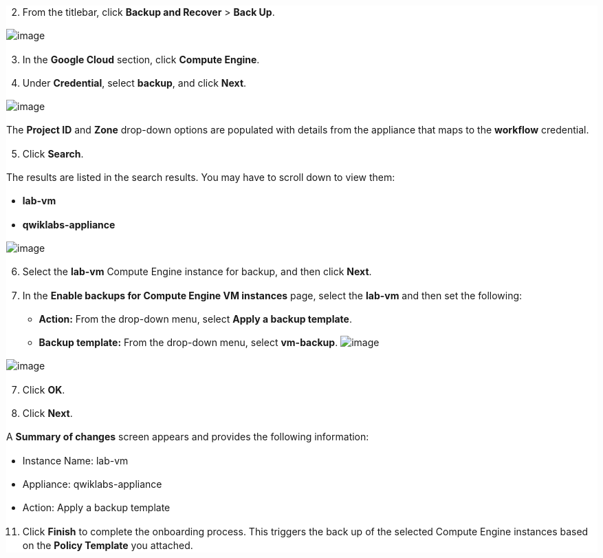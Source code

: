 2.  From the titlebar, click **Backup and Recover** \> **Back Up**.

![image](https://github.com/user-attachments/assets/9dee87c2-f3fb-42b5-8460-2a3f980943dd)


3.  In the **Google Cloud** section, click **Compute Engine**.

4.  Under **Credential**, select **backup**, and click **Next**.

![image](https://github.com/user-attachments/assets/27c76fe4-d68f-4a79-b321-da34fdad1b78)


The **Project ID** and **Zone** drop-down options are populated with
details from the appliance that maps to the **workflow** credential.

5.  Click **Search**.

The results are listed in the search results. You may have to scroll
down to view them:

- **lab-vm**

- **qwiklabs-appliance**

![image](https://github.com/user-attachments/assets/972e1e94-9101-4f9e-88a6-4a2ef67de432)


6.  Select the **lab-vm** Compute Engine instance for backup, and then
    click **Next**.



7.  In the **Enable backups for Compute Engine VM instances** page,
    select the **lab-vm** and then set the following:

    - **Action:** From the drop-down menu, select **Apply a backup
      template**.

    - **Backup template:** From the drop-down menu,
      select **vm-backup**.
![image](https://github.com/user-attachments/assets/e8059dcc-68ad-4aa4-a6fd-3542dd9b3e77)


![image](https://github.com/user-attachments/assets/49e8b988-c9fe-4d2a-ac49-8518c37d3a09)


7.  Click **OK**.

8.  Click **Next**.

A **Summary of changes** screen appears and provides the following
information:

- Instance Name: lab-vm

- Appliance: qwiklabs-appliance

- Action: Apply a backup template

11. Click **Finish** to complete the onboarding process. This triggers
    the back up of the selected Compute Engine instances based on
    the **Policy Template** you attached.
